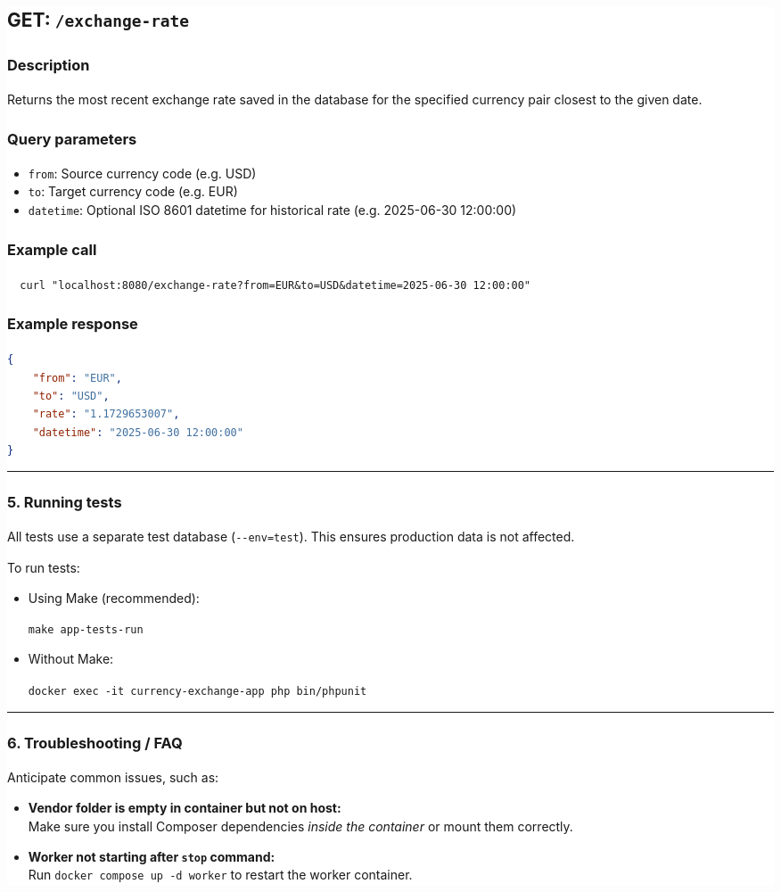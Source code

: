 
## GET: `/exchange-rate`
### Description
Returns the most recent exchange rate saved in the database for the specified currency pair closest to the given date.

### Query parameters
- `from`: Source currency code (e.g. USD)
- `to`: Target currency code (e.g. EUR)
- `datetime`: Optional ISO 8601 datetime for historical rate (e.g. 2025-06-30 12:00:00)

### Example call
```shell
  curl "localhost:8080/exchange-rate?from=EUR&to=USD&datetime=2025-06-30 12:00:00"
```
### Example response
```json
{
    "from": "EUR",
    "to": "USD",
    "rate": "1.1729653007",
    "datetime": "2025-06-30 12:00:00"
}
```

---

### 5. **Running tests**
All tests use a separate test database (`--env=test`). This ensures production data is not affected.

To run tests:
- Using Make (recommended):
    ```shell
    make app-tests-run
    ```
- Without Make:
    ```shell
    docker exec -it currency-exchange-app php bin/phpunit
    ```

---

### 6. **Troubleshooting / FAQ**

Anticipate common issues, such as:

- **Vendor folder is empty in container but not on host:**  
  Make sure you install Composer dependencies _inside the container_ or mount them correctly.

- **Worker not starting after `stop` command:**  
  Run `docker compose up -d worker` to restart the worker container.
